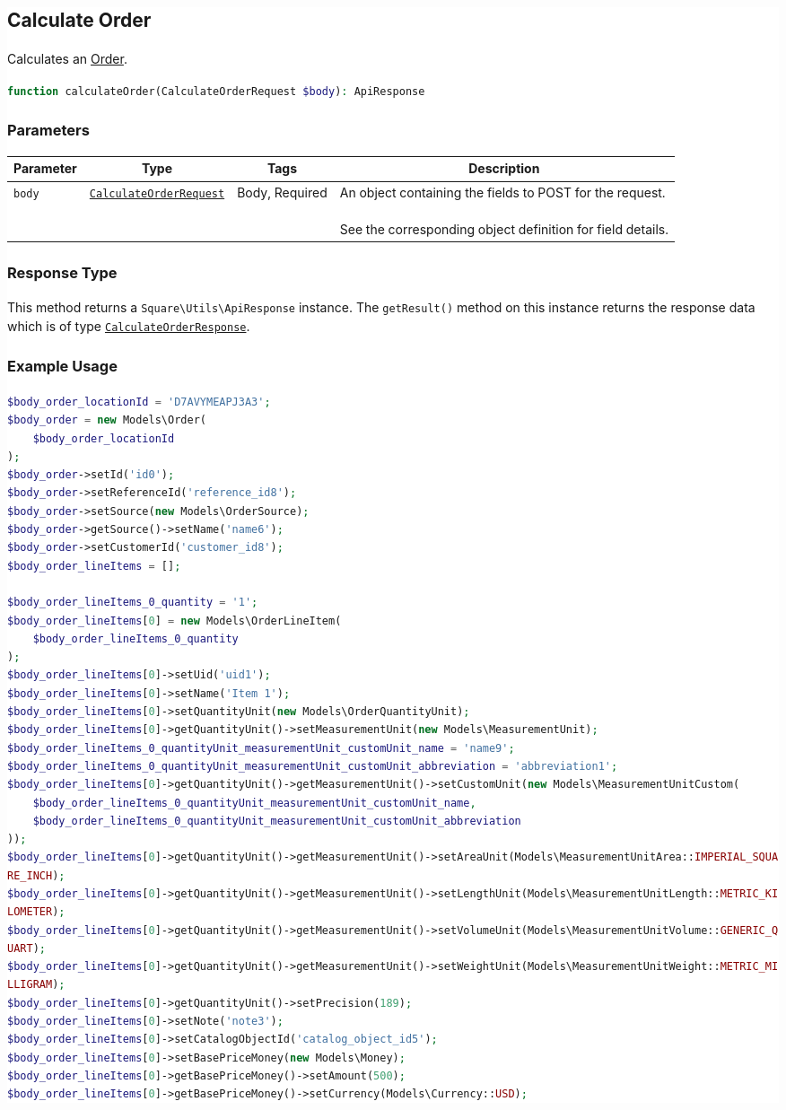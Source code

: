 ## Calculate Order

Calculates an [Order](#type-order).

```php
function calculateOrder(CalculateOrderRequest $body): ApiResponse
```

### Parameters

| Parameter | Type | Tags | Description |
|  --- | --- | --- | --- |
| `body` | [`CalculateOrderRequest`](/doc/models/calculate-order-request.md) | Body, Required | An object containing the fields to POST for the request.<br><br>See the corresponding object definition for field details. |

### Response Type

This method returns a `Square\Utils\ApiResponse` instance. The `getResult()` method on this instance returns the response data which is of type [`CalculateOrderResponse`](/doc/models/calculate-order-response.md).

### Example Usage

```php
$body_order_locationId = 'D7AVYMEAPJ3A3';
$body_order = new Models\Order(
    $body_order_locationId
);
$body_order->setId('id0');
$body_order->setReferenceId('reference_id8');
$body_order->setSource(new Models\OrderSource);
$body_order->getSource()->setName('name6');
$body_order->setCustomerId('customer_id8');
$body_order_lineItems = [];

$body_order_lineItems_0_quantity = '1';
$body_order_lineItems[0] = new Models\OrderLineItem(
    $body_order_lineItems_0_quantity
);
$body_order_lineItems[0]->setUid('uid1');
$body_order_lineItems[0]->setName('Item 1');
$body_order_lineItems[0]->setQuantityUnit(new Models\OrderQuantityUnit);
$body_order_lineItems[0]->getQuantityUnit()->setMeasurementUnit(new Models\MeasurementUnit);
$body_order_lineItems_0_quantityUnit_measurementUnit_customUnit_name = 'name9';
$body_order_lineItems_0_quantityUnit_measurementUnit_customUnit_abbreviation = 'abbreviation1';
$body_order_lineItems[0]->getQuantityUnit()->getMeasurementUnit()->setCustomUnit(new Models\MeasurementUnitCustom(
    $body_order_lineItems_0_quantityUnit_measurementUnit_customUnit_name,
    $body_order_lineItems_0_quantityUnit_measurementUnit_customUnit_abbreviation
));
$body_order_lineItems[0]->getQuantityUnit()->getMeasurementUnit()->setAreaUnit(Models\MeasurementUnitArea::IMPERIAL_SQUARE_INCH);
$body_order_lineItems[0]->getQuantityUnit()->getMeasurementUnit()->setLengthUnit(Models\MeasurementUnitLength::METRIC_KILOMETER);
$body_order_lineItems[0]->getQuantityUnit()->getMeasurementUnit()->setVolumeUnit(Models\MeasurementUnitVolume::GENERIC_QUART);
$body_order_lineItems[0]->getQuantityUnit()->getMeasurementUnit()->setWeightUnit(Models\MeasurementUnitWeight::METRIC_MILLIGRAM);
$body_order_lineItems[0]->getQuantityUnit()->setPrecision(189);
$body_order_lineItems[0]->setNote('note3');
$body_order_lineItems[0]->setCatalogObjectId('catalog_object_id5');
$body_order_lineItems[0]->setBasePriceMoney(new Models\Money);
$body_order_lineItems[0]->getBasePriceMoney()->setAmount(500);
$body_order_lineItems[0]->getBasePriceMoney()->setCurrency(Models\Currency::USD);

```